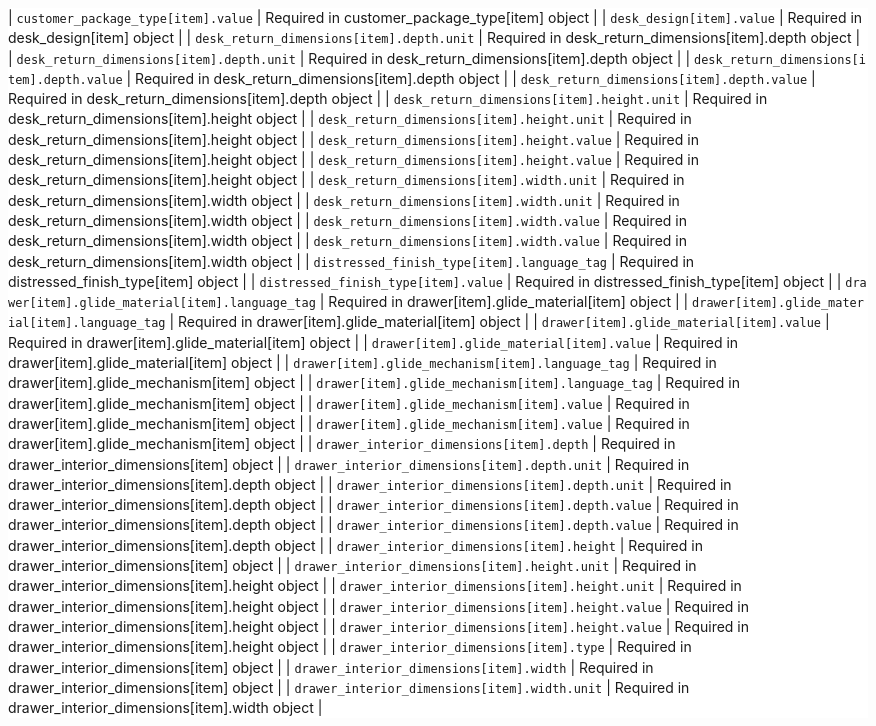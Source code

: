 | `customer_package_type[item].value` | Required in customer_package_type[item] object |
| `desk_design[item].value` | Required in desk_design[item] object |
| `desk_return_dimensions[item].depth.unit` | Required in desk_return_dimensions[item].depth object |
| `desk_return_dimensions[item].depth.unit` | Required in desk_return_dimensions[item].depth object |
| `desk_return_dimensions[item].depth.value` | Required in desk_return_dimensions[item].depth object |
| `desk_return_dimensions[item].depth.value` | Required in desk_return_dimensions[item].depth object |
| `desk_return_dimensions[item].height.unit` | Required in desk_return_dimensions[item].height object |
| `desk_return_dimensions[item].height.unit` | Required in desk_return_dimensions[item].height object |
| `desk_return_dimensions[item].height.value` | Required in desk_return_dimensions[item].height object |
| `desk_return_dimensions[item].height.value` | Required in desk_return_dimensions[item].height object |
| `desk_return_dimensions[item].width.unit` | Required in desk_return_dimensions[item].width object |
| `desk_return_dimensions[item].width.unit` | Required in desk_return_dimensions[item].width object |
| `desk_return_dimensions[item].width.value` | Required in desk_return_dimensions[item].width object |
| `desk_return_dimensions[item].width.value` | Required in desk_return_dimensions[item].width object |
| `distressed_finish_type[item].language_tag` | Required in distressed_finish_type[item] object |
| `distressed_finish_type[item].value` | Required in distressed_finish_type[item] object |
| `drawer[item].glide_material[item].language_tag` | Required in drawer[item].glide_material[item] object |
| `drawer[item].glide_material[item].language_tag` | Required in drawer[item].glide_material[item] object |
| `drawer[item].glide_material[item].value` | Required in drawer[item].glide_material[item] object |
| `drawer[item].glide_material[item].value` | Required in drawer[item].glide_material[item] object |
| `drawer[item].glide_mechanism[item].language_tag` | Required in drawer[item].glide_mechanism[item] object |
| `drawer[item].glide_mechanism[item].language_tag` | Required in drawer[item].glide_mechanism[item] object |
| `drawer[item].glide_mechanism[item].value` | Required in drawer[item].glide_mechanism[item] object |
| `drawer[item].glide_mechanism[item].value` | Required in drawer[item].glide_mechanism[item] object |
| `drawer_interior_dimensions[item].depth` | Required in drawer_interior_dimensions[item] object |
| `drawer_interior_dimensions[item].depth.unit` | Required in drawer_interior_dimensions[item].depth object |
| `drawer_interior_dimensions[item].depth.unit` | Required in drawer_interior_dimensions[item].depth object |
| `drawer_interior_dimensions[item].depth.value` | Required in drawer_interior_dimensions[item].depth object |
| `drawer_interior_dimensions[item].depth.value` | Required in drawer_interior_dimensions[item].depth object |
| `drawer_interior_dimensions[item].height` | Required in drawer_interior_dimensions[item] object |
| `drawer_interior_dimensions[item].height.unit` | Required in drawer_interior_dimensions[item].height object |
| `drawer_interior_dimensions[item].height.unit` | Required in drawer_interior_dimensions[item].height object |
| `drawer_interior_dimensions[item].height.value` | Required in drawer_interior_dimensions[item].height object |
| `drawer_interior_dimensions[item].height.value` | Required in drawer_interior_dimensions[item].height object |
| `drawer_interior_dimensions[item].type` | Required in drawer_interior_dimensions[item] object |
| `drawer_interior_dimensions[item].width` | Required in drawer_interior_dimensions[item] object |
| `drawer_interior_dimensions[item].width.unit` | Required in drawer_interior_dimensions[item].width object |